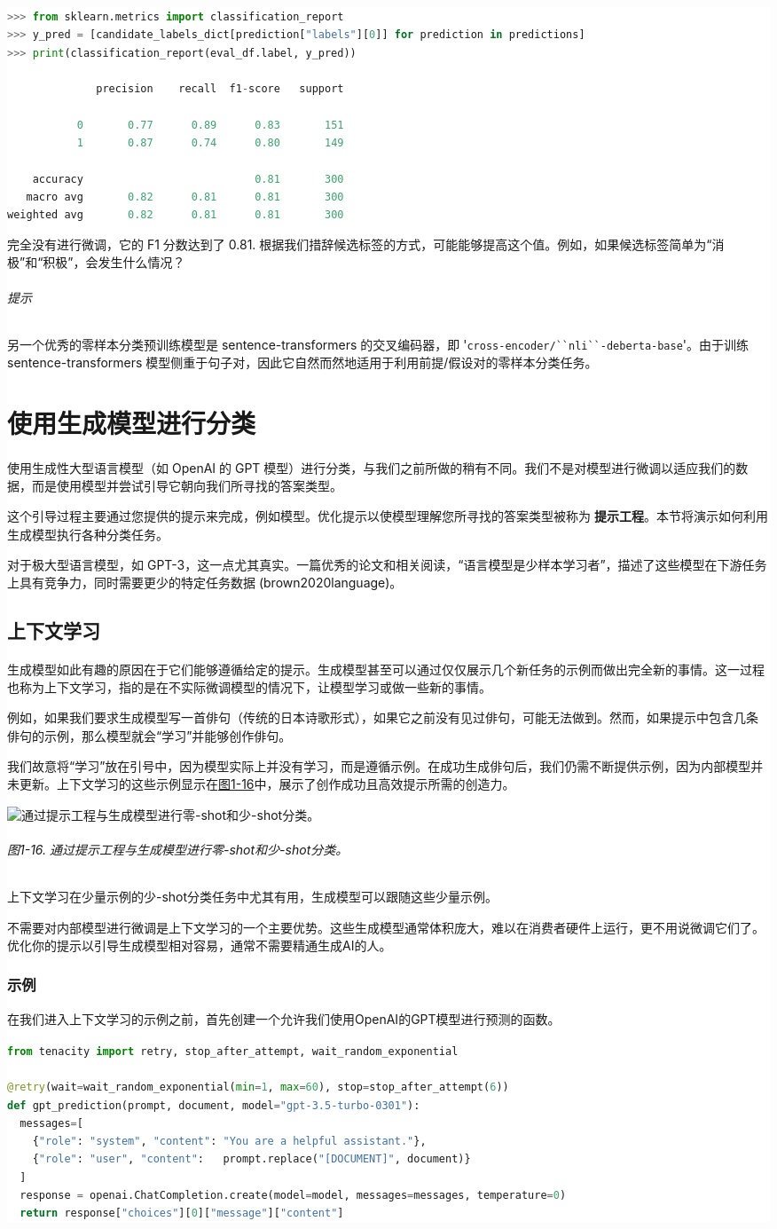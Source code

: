 ```py
>>> from sklearn.metrics import classification_report
>>> y_pred = [candidate_labels_dict[prediction["labels"][0]] for prediction in predictions]
>>> print(classification_report(eval_df.label, y_pred))

              precision    recall  f1-score   support

           0       0.77      0.89      0.83       151
           1       0.87      0.74      0.80       149

    accuracy                           0.81       300
   macro avg       0.82      0.81      0.81       300
weighted avg       0.82      0.81      0.81       300
```

完全没有进行微调，它的 F1 分数达到了 0.81\. 根据我们措辞候选标签的方式，可能能够提高这个值。例如，如果候选标签简单为“消极”和“积极”，会发生什么情况？

###### 提示

另一个优秀的零样本分类预训练模型是 sentence-transformers 的交叉编码器，即 '`cross-encoder/``nli``-deberta-base`'。由于训练 sentence-transformers 模型侧重于句子对，因此它自然而然地适用于利用前提/假设对的零样本分类任务。

# 使用生成模型进行分类

使用生成性大型语言模型（如 OpenAI 的 GPT 模型）进行分类，与我们之前所做的稍有不同。我们不是对模型进行微调以适应我们的数据，而是使用模型并尝试引导它朝向我们所寻找的答案类型。

这个引导过程主要通过您提供的提示来完成，例如模型。优化提示以使模型理解您所寻找的答案类型被称为 **提示工程**。本节将演示如何利用生成模型执行各种分类任务。

对于极大型语言模型，如 GPT-3，这一点尤其真实。一篇优秀的论文和相关阅读，“语言模型是少样本学习者”，描述了这些模型在下游任务上具有竞争力，同时需要更少的特定任务数据 (brown2020language)。

## 上下文学习

生成模型如此有趣的原因在于它们能够遵循给定的提示。生成模型甚至可以通过仅仅展示几个新任务的示例而做出完全新的事情。这一过程也称为上下文学习，指的是在不实际微调模型的情况下，让模型学习或做一些新的事情。

例如，如果我们要求生成模型写一首俳句（传统的日本诗歌形式），如果它之前没有见过俳句，可能无法做到。然而，如果提示中包含几条俳句的示例，那么模型就会“学习”并能够创作俳句。

我们故意将“学习”放在引号中，因为模型实际上并没有学习，而是遵循示例。在成功生成俳句后，我们仍需不断提供示例，因为内部模型并未更新。上下文学习的这些示例显示在[图1-16](#fig_16_zero_shot_and_few_shot_classification_through_prom)中，展示了创作成功且高效提示所需的创造力。

![通过提示工程与生成模型进行零-shot和少-shot分类。](assets/categorizing_text_559117_16.png)

###### 图1-16\. 通过提示工程与生成模型进行零-shot和少-shot分类。

上下文学习在少量示例的少-shot分类任务中尤其有用，生成模型可以跟随这些少量示例。

不需要对内部模型进行微调是上下文学习的一个主要优势。这些生成模型通常体积庞大，难以在消费者硬件上运行，更不用说微调它们了。优化你的提示以引导生成模型相对容易，通常不需要精通生成AI的人。

### 示例

在我们进入上下文学习的示例之前，首先创建一个允许我们使用OpenAI的GPT模型进行预测的函数。

```py
from tenacity import retry, stop_after_attempt, wait_random_exponential

@retry(wait=wait_random_exponential(min=1, max=60), stop=stop_after_attempt(6))
def gpt_prediction(prompt, document, model="gpt-3.5-turbo-0301"):
  messages=[
    {"role": "system", "content": "You are a helpful assistant."},
    {"role": "user", "content":   prompt.replace("[DOCUMENT]", document)}
  ]
  response = openai.ChatCompletion.create(model=model, messages=messages, temperature=0)
  return response["choices"][0]["message"]["content"]
```
